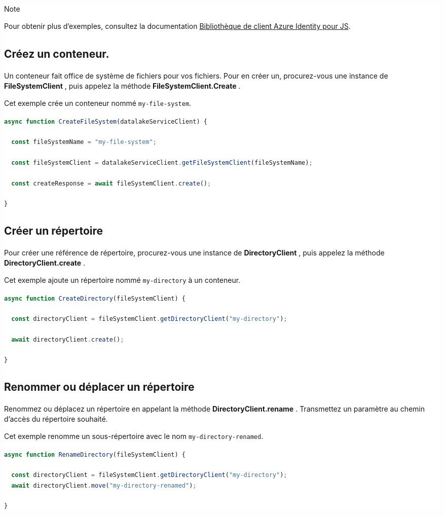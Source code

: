 > [!NOTE]
> Pour obtenir plus d’exemples, consultez la documentation [Bibliothèque de client Azure Identity pour JS](https://www.npmjs.com/package/@azure/identity).

## <a name="create-a-container"></a>Créez un conteneur.

Un conteneur fait office de système de fichiers pour vos fichiers. Pour en créer un, procurez-vous une instance de **FileSystemClient** , puis appelez la méthode **FileSystemClient.Create** .

Cet exemple crée un conteneur nommé `my-file-system`. 

```javascript
async function CreateFileSystem(datalakeServiceClient) {

  const fileSystemName = "my-file-system";
  
  const fileSystemClient = datalakeServiceClient.getFileSystemClient(fileSystemName);

  const createResponse = await fileSystemClient.create();
        
}
```

## <a name="create-a-directory"></a>Créer un répertoire

Pour créer une référence de répertoire, procurez-vous une instance de **DirectoryClient** , puis appelez la méthode **DirectoryClient.create** .

Cet exemple ajoute un répertoire nommé `my-directory` à un conteneur. 

```javascript
async function CreateDirectory(fileSystemClient) {
   
  const directoryClient = fileSystemClient.getDirectoryClient("my-directory");
  
  await directoryClient.create();

}
```

## <a name="rename-or-move-a-directory"></a>Renommer ou déplacer un répertoire

Renommez ou déplacez un répertoire en appelant la méthode **DirectoryClient.rename** . Transmettez un paramètre au chemin d’accès du répertoire souhaité. 

Cet exemple renomme un sous-répertoire avec le nom `my-directory-renamed`.

```javascript
async function RenameDirectory(fileSystemClient) {

  const directoryClient = fileSystemClient.getDirectoryClient("my-directory"); 
  await directoryClient.move("my-directory-renamed");

}
```
